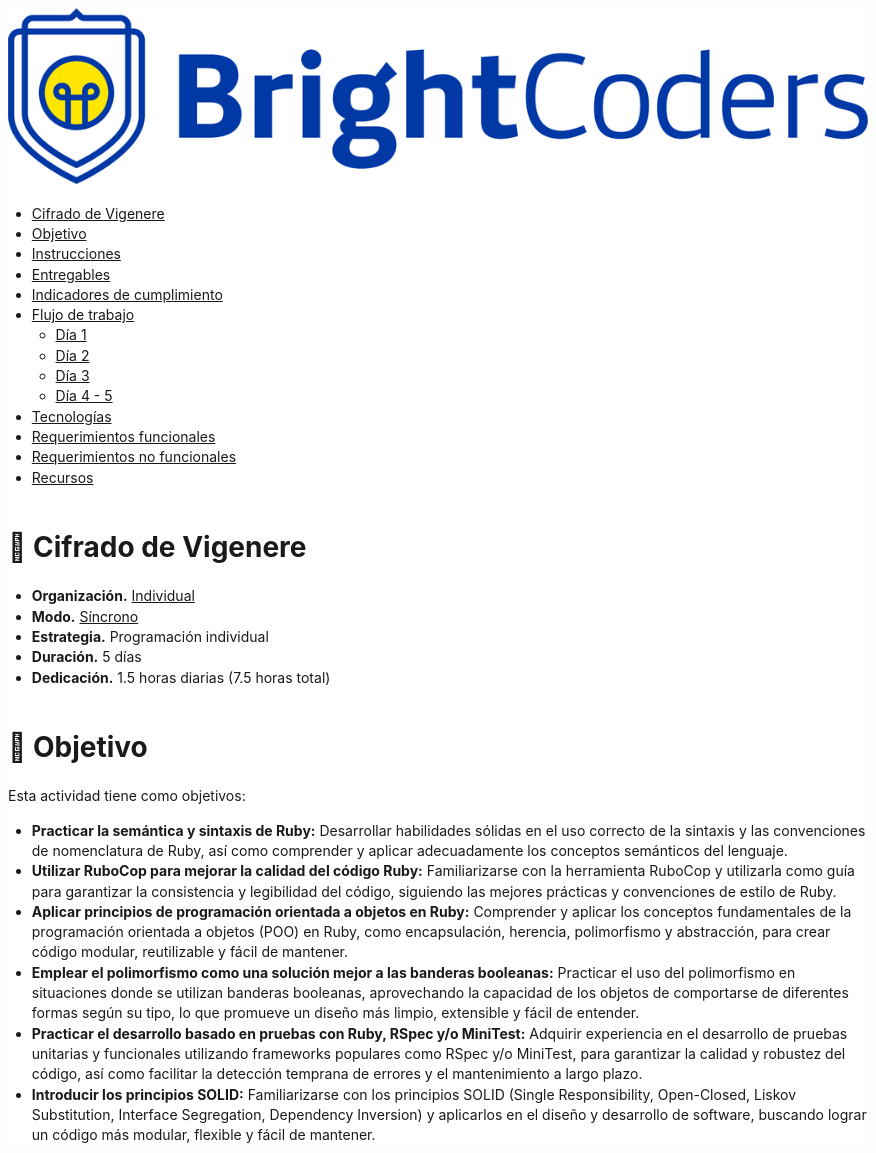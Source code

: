 ![BrightCoders Logo](img/logo.png)

- [Cifrado de Vigenere](#cifrado-de-vigenere)
- [Objetivo](#objetivo)
- [Instrucciones](#instrucciones)
- [Entregables](#entregables)
- [Indicadores de cumplimiento](#indicadores-de-cumplimiento)
- [Flujo de trabajo](#flujo-de-trabajo)
  - [Día 1](#día-1)
  - [Día 2](#día-2)
  - [Día 3](#día-3)
  - [Día 4 - 5](#día-4---5)
- [Tecnologías](#tecnologías)
- [Requerimientos funcionales](#requerimientos-funcionales)
- [Requerimientos no funcionales](#requerimientos-no-funcionales)
- [Recursos](#recursos)

# 🚀 Cifrado de Vigenere

- **Organización.**  [Individual](https://github.com/BrightCoders-Institute/handbook/wiki/Actividades#actividades-individuales-as%C3%ADncronas)
- **Modo.** [Síncrono](https://github.com/BrightCoders-Institute/handbook/wiki/Actividades#actividades-individuales-as%C3%ADncronas)
- **Estrategia.** Programación individual
- **Duración.** 5 días
- **Dedicación.** 1.5 horas diarias (7.5 horas total)

# 🎯 Objetivo

Esta actividad tiene como objetivos:

- **Practicar la semántica y sintaxis de Ruby:** Desarrollar habilidades sólidas en el uso correcto de la sintaxis y las convenciones de nomenclatura de Ruby, así como comprender y aplicar adecuadamente los conceptos semánticos del lenguaje.
- **Utilizar RuboCop para mejorar la calidad del código Ruby:** Familiarizarse con la herramienta RuboCop y utilizarla como guía para garantizar la consistencia y legibilidad del código, siguiendo las mejores prácticas y convenciones de estilo de Ruby.
- **Aplicar principios de programación orientada a objetos en Ruby:** Comprender y aplicar los conceptos fundamentales de la programación orientada a objetos (POO) en Ruby, como encapsulación, herencia, polimorfismo y abstracción, para crear código modular, reutilizable y fácil de mantener.
- **Emplear el polimorfismo como una solución mejor a las banderas booleanas:** Practicar el uso del polimorfismo en situaciones donde se utilizan banderas booleanas, aprovechando la capacidad de los objetos de comportarse de diferentes formas según su tipo, lo que promueve un diseño más limpio, extensible y fácil de entender.
- **Practicar el desarrollo basado en pruebas con Ruby, RSpec y/o MiniTest:** Adquirir experiencia en el desarrollo de pruebas unitarias y funcionales utilizando frameworks populares como RSpec y/o MiniTest, para garantizar la calidad y robustez del código, así como facilitar la detección temprana de errores y el mantenimiento a largo plazo.
- **Introducir los principios SOLID:** Familiarizarse con los principios SOLID (Single Responsibility, Open-Closed, Liskov Substitution, Interface Segregation, Dependency Inversion) y aplicarlos en el diseño y desarrollo de software, buscando lograr un código más modular, flexible y fácil de mantener.
